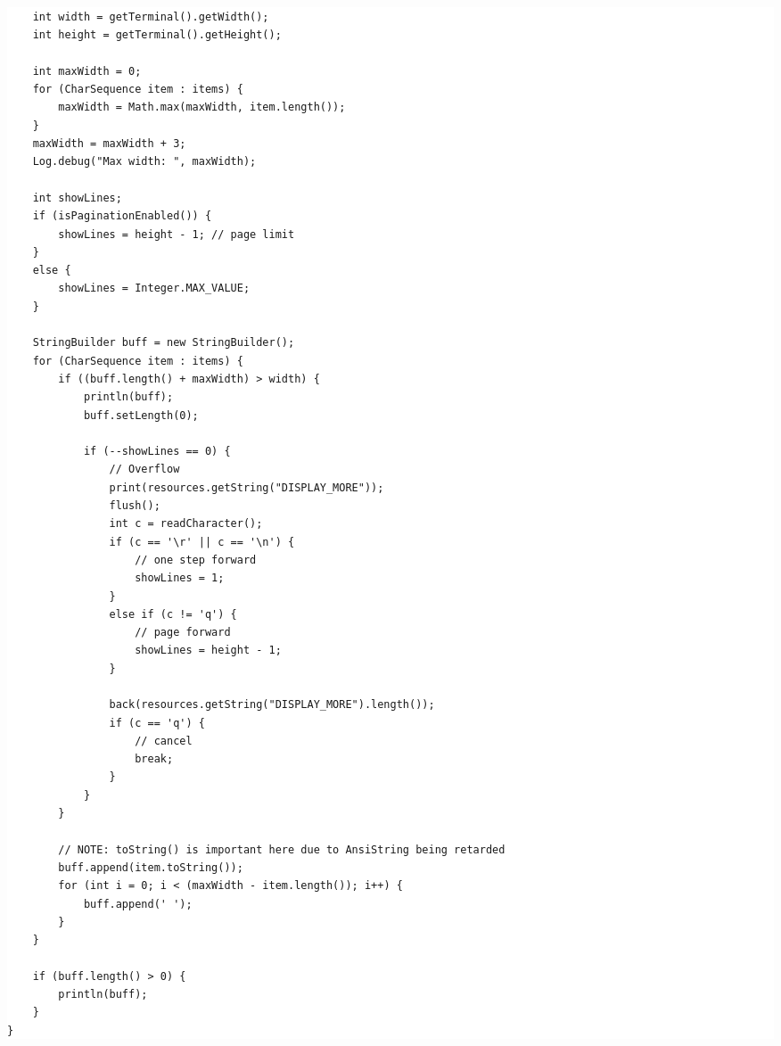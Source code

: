         int width = getTerminal().getWidth();
        int height = getTerminal().getHeight();

        int maxWidth = 0;
        for (CharSequence item : items) {
            maxWidth = Math.max(maxWidth, item.length());
        }
        maxWidth = maxWidth + 3;
        Log.debug("Max width: ", maxWidth);

        int showLines;
        if (isPaginationEnabled()) {
            showLines = height - 1; // page limit
        }
        else {
            showLines = Integer.MAX_VALUE;
        }

        StringBuilder buff = new StringBuilder();
        for (CharSequence item : items) {
            if ((buff.length() + maxWidth) > width) {
                println(buff);
                buff.setLength(0);

                if (--showLines == 0) {
                    // Overflow
                    print(resources.getString("DISPLAY_MORE"));
                    flush();
                    int c = readCharacter();
                    if (c == '\r' || c == '\n') {
                        // one step forward
                        showLines = 1;
                    }
                    else if (c != 'q') {
                        // page forward
                        showLines = height - 1;
                    }

                    back(resources.getString("DISPLAY_MORE").length());
                    if (c == 'q') {
                        // cancel
                        break;
                    }
                }
            }

            // NOTE: toString() is important here due to AnsiString being retarded
            buff.append(item.toString());
            for (int i = 0; i < (maxWidth - item.length()); i++) {
                buff.append(' ');
            }
        }

        if (buff.length() > 0) {
            println(buff);
        }
    }
